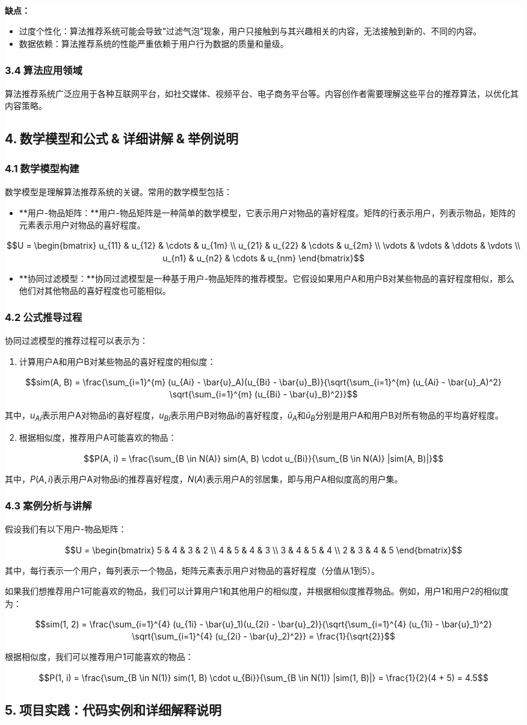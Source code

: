 **缺点：**

* 过度个性化：算法推荐系统可能会导致“过滤气泡”现象，用户只接触到与其兴趣相关的内容，无法接触到新的、不同的内容。
* 数据依赖：算法推荐系统的性能严重依赖于用户行为数据的质量和量级。

### 3.4 算法应用领域

算法推荐系统广泛应用于各种互联网平台，如社交媒体、视频平台、电子商务平台等。内容创作者需要理解这些平台的推荐算法，以优化其内容策略。

## 4. 数学模型和公式 & 详细讲解 & 举例说明

### 4.1 数学模型构建

数学模型是理解算法推荐系统的关键。常用的数学模型包括：

* **用户-物品矩阵：**用户-物品矩阵是一种简单的数学模型，它表示用户对物品的喜好程度。矩阵的行表示用户，列表示物品，矩阵的元素表示用户对物品的喜好程度。

$$U = \begin{bmatrix} u_{11} & u_{12} & \cdots & u_{1m} \\ u_{21} & u_{22} & \cdots & u_{2m} \\ \vdots & \vdots & \ddots & \vdots \\ u_{n1} & u_{n2} & \cdots & u_{nm} \end{bmatrix}$$

* **协同过滤模型：**协同过滤模型是一种基于用户-物品矩阵的推荐模型。它假设如果用户A和用户B对某些物品的喜好程度相似，那么他们对其他物品的喜好程度也可能相似。

### 4.2 公式推导过程

协同过滤模型的推荐过程可以表示为：

1. 计算用户A和用户B对某些物品的喜好程度的相似度：

$$sim(A, B) = \frac{\sum_{i=1}^{m} (u_{Ai} - \bar{u}_A)(u_{Bi} - \bar{u}_B)}{\sqrt{\sum_{i=1}^{m} (u_{Ai} - \bar{u}_A)^2} \sqrt{\sum_{i=1}^{m} (u_{Bi} - \bar{u}_B)^2}}$$

其中，$u_{Ai}$表示用户A对物品i的喜好程度，$u_{Bi}$表示用户B对物品i的喜好程度，$\bar{u}_A$和$\bar{u}_B$分别是用户A和用户B对所有物品的平均喜好程度。

2. 根据相似度，推荐用户A可能喜欢的物品：

$$P(A, i) = \frac{\sum_{B \in N(A)} sim(A, B) \cdot u_{Bi}}{\sum_{B \in N(A)} |sim(A, B)|}$$

其中，$P(A, i)$表示用户A对物品i的推荐喜好程度，$N(A)$表示用户A的邻居集，即与用户A相似度高的用户集。

### 4.3 案例分析与讲解

假设我们有以下用户-物品矩阵：

$$U = \begin{bmatrix} 5 & 4 & 3 & 2 \\ 4 & 5 & 4 & 3 \\ 3 & 4 & 5 & 4 \\ 2 & 3 & 4 & 5 \end{bmatrix}$$

其中，每行表示一个用户，每列表示一个物品，矩阵元素表示用户对物品的喜好程度（分值从1到5）。

如果我们想推荐用户1可能喜欢的物品，我们可以计算用户1和其他用户的相似度，并根据相似度推荐物品。例如，用户1和用户2的相似度为：

$$sim(1, 2) = \frac{\sum_{i=1}^{4} (u_{1i} - \bar{u}_1)(u_{2i} - \bar{u}_2)}{\sqrt{\sum_{i=1}^{4} (u_{1i} - \bar{u}_1)^2} \sqrt{\sum_{i=1}^{4} (u_{2i} - \bar{u}_2)^2}} = \frac{1}{\sqrt{2}}$$

根据相似度，我们可以推荐用户1可能喜欢的物品：

$$P(1, i) = \frac{\sum_{B \in N(1)} sim(1, B) \cdot u_{Bi}}{\sum_{B \in N(1)} |sim(1, B)|} = \frac{1}{2}(4 + 5) = 4.5$$

## 5. 项目实践：代码实例和详细解释说明
